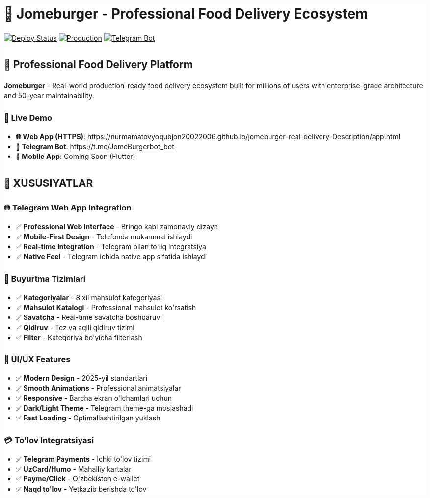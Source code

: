 # 🍔 Jomeburger - Professional Food Delivery Ecosystem

[![Deploy Status](https://github.com/NurmamatovYoqubjon20022006/jomeburger-real-delivery-Description/workflows/🍔%20Deploy%20Jomeburger%20to%20GitHub%20Pages/badge.svg)](https://github.com/NurmamatovYoqubjon20022006/jomeburger-real-delivery-Description/actions)
[![Production](https://img.shields.io/badge/Production-Ready-brightgreen.svg)](https://nurmamatovyoqubjon20022006.github.io/jomeburger-real-delivery-Description/)
[![Telegram Bot](https://img.shields.io/badge/Telegram-Bot-blue.svg)](https://t.me/JomeBurgerbot_bot)

## 🌟 Professional Food Delivery Platform

**Jomeburger** - Real-world production-ready food delivery ecosystem built for millions of users with enterprise-grade architecture and 50-year maintainability.

### 🚀 Live Demo
- **🌐 Web App (HTTPS)**: https://nurmamatovyoqubjon20022006.github.io/jomeburger-real-delivery-Description/app.html
- **📱 Telegram Bot**: https://t.me/JomeBurgerbot_bot
- **📲 Mobile App**: Coming Soon (Flutter)

## 🚀 XUSUSIYATLAR

### 🌐 Telegram Web App Integration
- ✅ **Professional Web Interface** - Bringo kabi zamonaviy dizayn
- ✅ **Mobile-First Design** - Telefonda mukammal ishlaydi
- ✅ **Real-time Integration** - Telegram bilan to'liq integratsiya
- ✅ **Native Feel** - Telegram ichida native app sifatida ishlaydi

### 🍔 Buyurtma Tizimlari
- ✅ **Kategoriyalar** - 8 xil mahsulot kategoriyasi
- ✅ **Mahsulot Katalogi** - Professional mahsulot ko'rsatish
- ✅ **Savatcha** - Real-time savatcha boshqaruvi
- ✅ **Qidiruv** - Tez va aqlli qidiruv tizimi
- ✅ **Filter** - Kategoriya bo'yicha filterlash

### 🎨 UI/UX Features
- ✅ **Modern Design** - 2025-yil standartlari
- ✅ **Smooth Animations** - Professional animatsiyalar
- ✅ **Responsive** - Barcha ekran o'lchamlari uchun
- ✅ **Dark/Light Theme** - Telegram theme-ga moslashadi
- ✅ **Fast Loading** - Optimallashtirilgan yuklash

### 💳 To'lov Integratsiyasi
- ✅ **Telegram Payments** - Ichki to'lov tizimi
- ✅ **UzCard/Humo** - Mahalliy kartalar
- ✅ **Payme/Click** - O'zbekiston e-wallet
- ✅ **Naqd to'lov** - Yetkazib berishda to'lov
